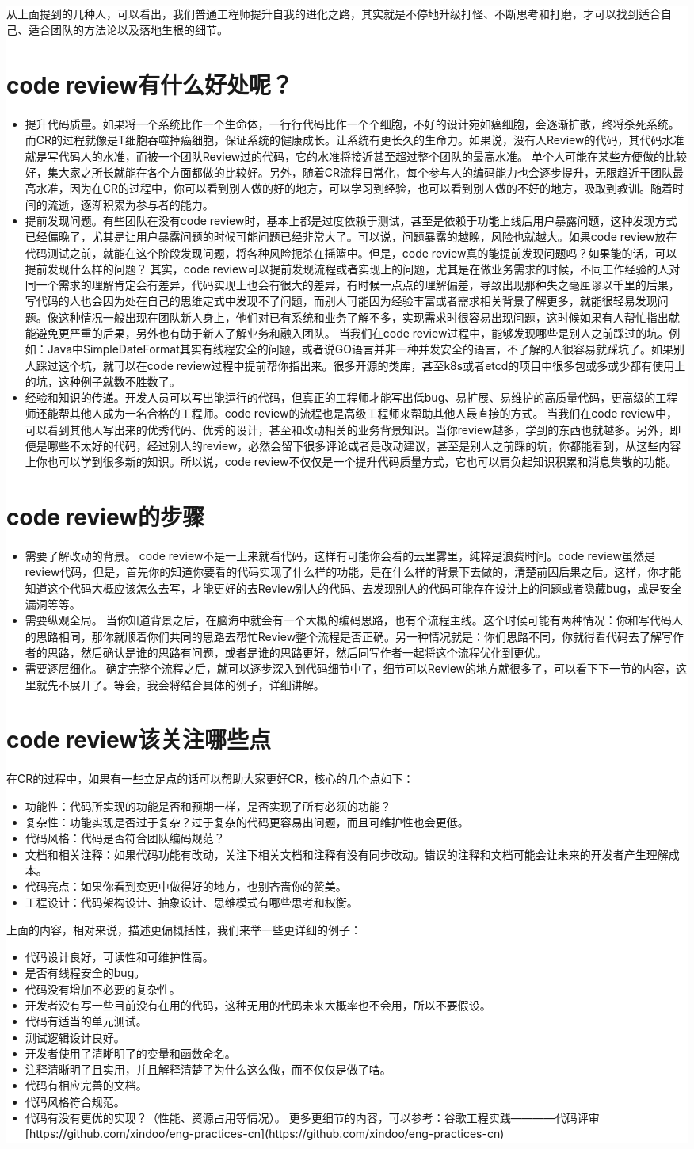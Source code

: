 从上面提到的几种人，可以看出，我们普通工程师提升自我的进化之路，其实就是不停地升级打怪、不断思考和打磨，才可以找到适合自己、适合团队的方法论以及落地生根的细节。

# code review有什么好处呢？
- 提升代码质量。如果将一个系统比作一个生命体，一行行代码比作一个个细胞，不好的设计宛如癌细胞，会逐渐扩散，终将杀死系统。而CR的过程就像是T细胞吞噬掉癌细胞，保证系统的健康成长。让系统有更长久的生命力。如果说，没有人Review的代码，其代码水准就是写代码人的水准，而被一个团队Review过的代码，它的水准将接近甚至超过整个团队的最高水准。
单个人可能在某些方便做的比较好，集大家之所长就能在各个方面都做的比较好。另外，随着CR流程日常化，每个参与人的编码能力也会逐步提升，无限趋近于团队最高水准，因为在CR的过程中，你可以看到别人做的好的地方，可以学习到经验，也可以看到别人做的不好的地方，吸取到教训。随着时间的流逝，逐渐积累为参与者的能力。
- 提前发现问题。有些团队在没有code review时，基本上都是过度依赖于测试，甚至是依赖于功能上线后用户暴露问题，这种发现方式已经偏晚了，尤其是让用户暴露问题的时候可能问题已经非常大了。可以说，问题暴露的越晚，风险也就越大。如果code review放在代码测试之前，就能在这个阶段发现问题，将各种风险扼杀在摇篮中。但是，code review真的能提前发现问题吗？如果能的话，可以提前发现什么样的问题？
其实，code review可以提前发现流程或者实现上的问题，尤其是在做业务需求的时候，不同工作经验的人对同一个需求的理解肯定会有差异，代码实现上也会有很大的差异，有时候一点点的理解偏差，导致出现那种失之毫厘谬以千里的后果，写代码的人也会因为处在自己的思维定式中发现不了问题，而别人可能因为经验丰富或者需求相关背景了解更多，就能很轻易发现问题。像这种情况一般出现在团队新人身上，他们对已有系统和业务了解不多，实现需求时很容易出现问题，这时候如果有人帮忙指出就能避免更严重的后果，另外也有助于新人了解业务和融入团队。
当我们在code review过程中，能够发现哪些是别人之前踩过的坑。例如：Java中SimpleDateFormat其实有线程安全的问题，或者说GO语言并非一种并发安全的语言，不了解的人很容易就踩坑了。如果别人踩过这个坑，就可以在code review过程中提前帮你指出来。很多开源的类库，甚至k8s或者etcd的项目中很多包或多或少都有使用上的坑，这种例子就数不胜数了。
- 经验和知识的传递。开发人员可以写出能运行的代码，但真正的工程师才能写出低bug、易扩展、易维护的高质量代码，更高级的工程师还能帮其他人成为一名合格的工程师。code review的流程也是高级工程师来帮助其他人最直接的方式。
当我们在code review中，可以看到其他人写出来的优秀代码、优秀的设计，甚至和改动相关的业务背景知识。当你review越多，学到的东西也就越多。另外，即便是哪些不太好的代码，经过别人的review，必然会留下很多评论或者是改动建议，甚至是别人之前踩的坑，你都能看到，从这些内容上你也可以学到很多新的知识。所以说，code review不仅仅是一个提升代码质量方式，它也可以肩负起知识积累和消息集散的功能。

# code review的步骤
- 需要了解改动的背景。
code review不是一上来就看代码，这样有可能你会看的云里雾里，纯粹是浪费时间。code review虽然是review代码，但是，首先你的知道你要看的代码实现了什么样的功能，是在什么样的背景下去做的，清楚前因后果之后。这样，你才能知道这个代码大概应该怎么去写，才能更好的去Review别人的代码、去发现别人的代码可能存在设计上的问题或者隐藏bug，或是安全漏洞等等。
- 需要纵观全局。
当你知道背景之后，在脑海中就会有一个大概的编码思路，也有个流程主线。这个时候可能有两种情况：你和写代码人的思路相同，那你就顺着你们共同的思路去帮忙Review整个流程是否正确。另一种情况就是：你们思路不同，你就得看代码去了解写作者的思路，然后确认是谁的思路有问题，或者是谁的思路更好，然后同写作者一起将这个流程优化到更优。
- 需要逐层细化。
确定完整个流程之后，就可以逐步深入到代码细节中了，细节可以Review的地方就很多了，可以看下下一节的内容，这里就先不展开了。等会，我会将结合具体的例子，详细讲解。

# code review该关注哪些点
在CR的过程中，如果有一些立足点的话可以帮助大家更好CR，核心的几个点如下：
- 功能性：代码所实现的功能是否和预期一样，是否实现了所有必须的功能？
- 复杂性：功能实现是否过于复杂？过于复杂的代码更容易出问题，而且可维护性也会更低。
- 代码风格：代码是否符合团队编码规范？
- 文档和相关注释：如果代码功能有改动，关注下相关文档和注释有没有同步改动。错误的注释和文档可能会让未来的开发者产生理解成本。
- 代码亮点：如果你看到变更中做得好的地方，也别吝啬你的赞美。
- 工程设计：代码架构设计、抽象设计、思维模式有哪些思考和权衡。

上面的内容，相对来说，描述更偏概括性，我们来举一些更详细的例子：
- 代码设计良好，可读性和可维护性高。
- 是否有线程安全的bug。
- 代码没有增加不必要的复杂性。
- 开发者没有写一些目前没有在用的代码，这种无用的代码未来大概率也不会用，所以不要假设。
- 代码有适当的单元测试。
- 测试逻辑设计良好。
- 开发者使用了清晰明了的变量和函数命名。
- 注释清晰明了且实用，并且解释清楚了为什么这么做，而不仅仅是做了啥。
- 代码有相应完善的文档。
- 代码风格符合规范。
- 代码有没有更优的实现？（性能、资源占用等情况）。
更多更细节的内容，可以参考：谷歌工程实践————代码评审 [https://github.com/xindoo/eng-practices-cn](https://github.com/xindoo/eng-practices-cn)
